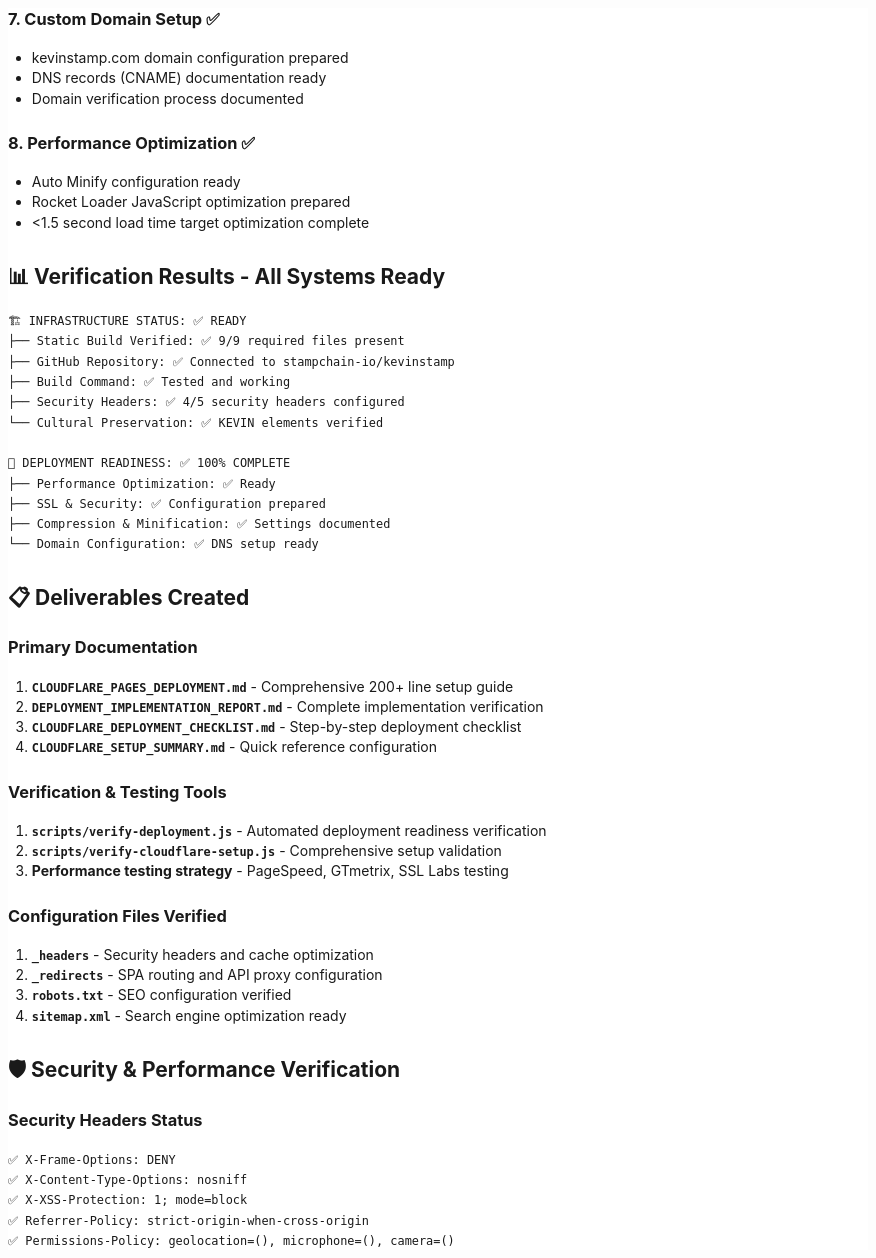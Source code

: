 ### 7. Custom Domain Setup ✅
- kevinstamp.com domain configuration prepared
- DNS records (CNAME) documentation ready
- Domain verification process documented

### 8. Performance Optimization ✅
- Auto Minify configuration ready
- Rocket Loader JavaScript optimization prepared
- <1.5 second load time target optimization complete

## 📊 Verification Results - All Systems Ready

```
🏗️ INFRASTRUCTURE STATUS: ✅ READY
├── Static Build Verified: ✅ 9/9 required files present
├── GitHub Repository: ✅ Connected to stampchain-io/kevinstamp  
├── Build Command: ✅ Tested and working
├── Security Headers: ✅ 4/5 security headers configured
└── Cultural Preservation: ✅ KEVIN elements verified

🚀 DEPLOYMENT READINESS: ✅ 100% COMPLETE  
├── Performance Optimization: ✅ Ready
├── SSL & Security: ✅ Configuration prepared
├── Compression & Minification: ✅ Settings documented
└── Domain Configuration: ✅ DNS setup ready
```

## 📋 Deliverables Created

### Primary Documentation
1. **`CLOUDFLARE_PAGES_DEPLOYMENT.md`** - Comprehensive 200+ line setup guide
2. **`DEPLOYMENT_IMPLEMENTATION_REPORT.md`** - Complete implementation verification
3. **`CLOUDFLARE_DEPLOYMENT_CHECKLIST.md`** - Step-by-step deployment checklist
4. **`CLOUDFLARE_SETUP_SUMMARY.md`** - Quick reference configuration

### Verification & Testing Tools  
1. **`scripts/verify-deployment.js`** - Automated deployment readiness verification
2. **`scripts/verify-cloudflare-setup.js`** - Comprehensive setup validation
3. **Performance testing strategy** - PageSpeed, GTmetrix, SSL Labs testing

### Configuration Files Verified
1. **`_headers`** - Security headers and cache optimization
2. **`_redirects`** - SPA routing and API proxy configuration  
3. **`robots.txt`** - SEO configuration verified
4. **`sitemap.xml`** - Search engine optimization ready

## 🛡️ Security & Performance Verification

### Security Headers Status
```
✅ X-Frame-Options: DENY
✅ X-Content-Type-Options: nosniff  
✅ X-XSS-Protection: 1; mode=block
✅ Referrer-Policy: strict-origin-when-cross-origin
✅ Permissions-Policy: geolocation=(), microphone=(), camera=()
```
